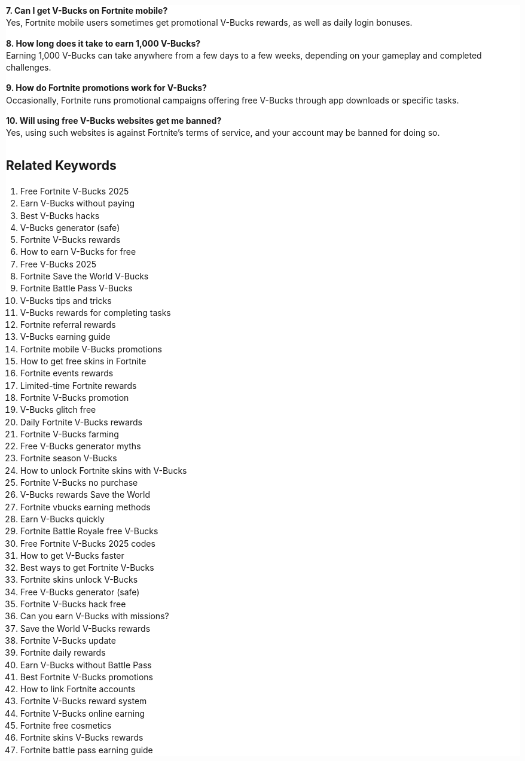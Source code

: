 **7. Can I get V-Bucks on Fortnite mobile?**  
Yes, Fortnite mobile users sometimes get promotional V-Bucks rewards, as well as daily login bonuses.

**8. How long does it take to earn 1,000 V-Bucks?**  
Earning 1,000 V-Bucks can take anywhere from a few days to a few weeks, depending on your gameplay and completed challenges.

**9. How do Fortnite promotions work for V-Bucks?**  
Occasionally, Fortnite runs promotional campaigns offering free V-Bucks through app downloads or specific tasks.

**10. Will using free V-Bucks websites get me banned?**  
Yes, using such websites is against Fortnite’s terms of service, and your account may be banned for doing so.

## Related Keywords

1. Free Fortnite V-Bucks 2025  
2. Earn V-Bucks without paying  
3. Best V-Bucks hacks  
4. V-Bucks generator (safe)  
5. Fortnite V-Bucks rewards  
6. How to earn V-Bucks for free  
7. Free V-Bucks 2025  
8. Fortnite Save the World V-Bucks  
9. Fortnite Battle Pass V-Bucks  
10. V-Bucks tips and tricks  
11. V-Bucks rewards for completing tasks  
12. Fortnite referral rewards  
13. V-Bucks earning guide  
14. Fortnite mobile V-Bucks promotions  
15. How to get free skins in Fortnite  
16. Fortnite events rewards  
17. Limited-time Fortnite rewards  
18. Fortnite V-Bucks promotion  
19. V-Bucks glitch free  
20. Daily Fortnite V-Bucks rewards  
21. Fortnite V-Bucks farming  
22. Free V-Bucks generator myths  
23. Fortnite season V-Bucks  
24. How to unlock Fortnite skins with V-Bucks  
25. Fortnite V-Bucks no purchase  
26. V-Bucks rewards Save the World  
27. Fortnite vbucks earning methods  
28. Earn V-Bucks quickly  
29. Fortnite Battle Royale free V-Bucks  
30. Free Fortnite V-Bucks 2025 codes  
31. How to get V-Bucks faster  
32. Best ways to get Fortnite V-Bucks  
33. Fortnite skins unlock V-Bucks  
34. Free V-Bucks generator (safe)  
35. Fortnite V-Bucks hack free  
36. Can you earn V-Bucks with missions?  
37. Save the World V-Bucks rewards  
38. Fortnite V-Bucks update  
39. Fortnite daily rewards  
40. Earn V-Bucks without Battle Pass  
41. Best Fortnite V-Bucks promotions  
42. How to link Fortnite accounts  
43. Fortnite V-Bucks reward system  
44. Fortnite V-Bucks online earning  
45. Fortnite free cosmetics  
46. Fortnite skins V-Bucks rewards  
47. Fortnite battle pass earning guide  